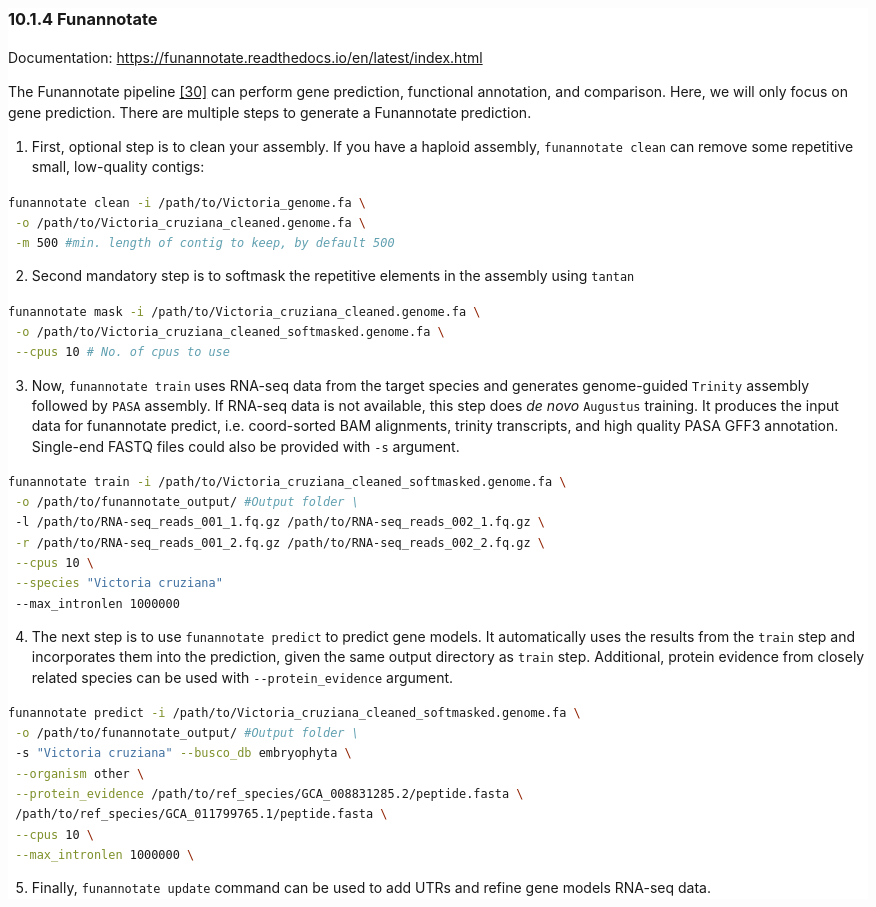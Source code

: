 
### 10.1.4 Funannotate

Documentation: <https://funannotate.readthedocs.io/en/latest/index.html>

The Funannotate pipeline [[30]](#30) can perform gene prediction, functional annotation, and comparison. Here, we will only focus on gene prediction. There are multiple steps to generate a Funannotate prediction.

1. First, optional step is to clean your assembly. If you have a haploid assembly, `funannotate clean` can remove some repetitive small, low-quality contigs:

```bash
funannotate clean -i /path/to/Victoria_genome.fa \
 -o /path/to/Victoria_cruziana_cleaned.genome.fa \
 -m 500 #min. length of contig to keep, by default 500
```
2. Second mandatory step is to softmask the repetitive elements in the assembly using `tantan`

```bash
funannotate mask -i /path/to/Victoria_cruziana_cleaned.genome.fa \
 -o /path/to/Victoria_cruziana_cleaned_softmasked.genome.fa \
 --cpus 10 # No. of cpus to use
```
3. Now, `funannotate train` uses RNA-seq data from the target species and generates genome-guided `Trinity` assembly followed by `PASA` assembly. If RNA-seq data is not available, this step does _de novo_ `Augustus` training. It produces the input data for funannotate predict, i.e. coord-sorted BAM alignments, trinity transcripts, and high quality PASA GFF3 annotation. Single-end FASTQ files could also be provided with `-s` argument.

```bash
funannotate train -i /path/to/Victoria_cruziana_cleaned_softmasked.genome.fa \
 -o /path/to/funannotate_output/ #Output folder \
 -l /path/to/RNA-seq_reads_001_1.fq.gz /path/to/RNA-seq_reads_002_1.fq.gz \
 -r /path/to/RNA-seq_reads_001_2.fq.gz /path/to/RNA-seq_reads_002_2.fq.gz \
 --cpus 10 \
 --species "Victoria cruziana"
 --max_intronlen 1000000
```
4. The next step is to use `funannotate predict` to predict gene models. It automatically uses the results from the `train` step and incorporates them into the prediction, given the same output directory as `train` step. Additional, protein evidence from closely related species can be used with `--protein_evidence` argument.

```bash
funannotate predict -i /path/to/Victoria_cruziana_cleaned_softmasked.genome.fa \
 -o /path/to/funannotate_output/ #Output folder \
 -s "Victoria cruziana" --busco_db embryophyta \
 --organism other \
 --protein_evidence /path/to/ref_species/GCA_008831285.2/peptide.fasta \
 /path/to/ref_species/GCA_011799765.1/peptide.fasta \
 --cpus 10 \
 --max_intronlen 1000000 \
```
5. Finally, `funannotate update` command can be used to add UTRs and refine gene models RNA-seq data. 
